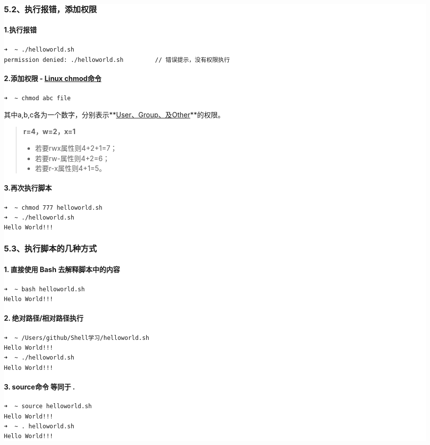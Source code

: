 ### 5.2、执行报错，添加权限

#### 1.执行报错

```
➜  ~ ./helloworld.sh
permission denied: ./helloworld.sh         // 错误提示，没有权限执行
```

#### 2.添加权限 - [Linux chmod命令](https://www.runoob.com/linux/linux-comm-chmod.html)

```
➜  ~ chmod abc file
```

其中a,b,c各为一个数字，分别表示**<u>User、Group、及Other</u>**的权限。

> **r=4，w=2，x=1**
>
> * 若要rwx属性则4+2+1=7；
> * 若要rw-属性则4+2=6；
> * 若要r-x属性则4+1=5。

#### 3.再次执行脚本

```
➜  ~ chmod 777 helloworld.sh 
➜  ~ ./helloworld.sh 
Hello World!!!
```

### 5.3、执行脚本的几种方式

####  1. 直接使用 Bash 去解释脚本中的内容

```
➜  ~ bash helloworld.sh 
Hello World!!!
```

#### 2. 绝对路径/相对路径执行

```
➜  ~ /Users/github/Shell学习/helloworld.sh 
Hello World!!!
➜  ~ ./helloworld.sh 
Hello World!!!
```

#### 3. source命令 等同于 .

```
➜  ~ source helloworld.sh 
Hello World!!!
➜  ~ . helloworld.sh 
Hello World!!!
```
